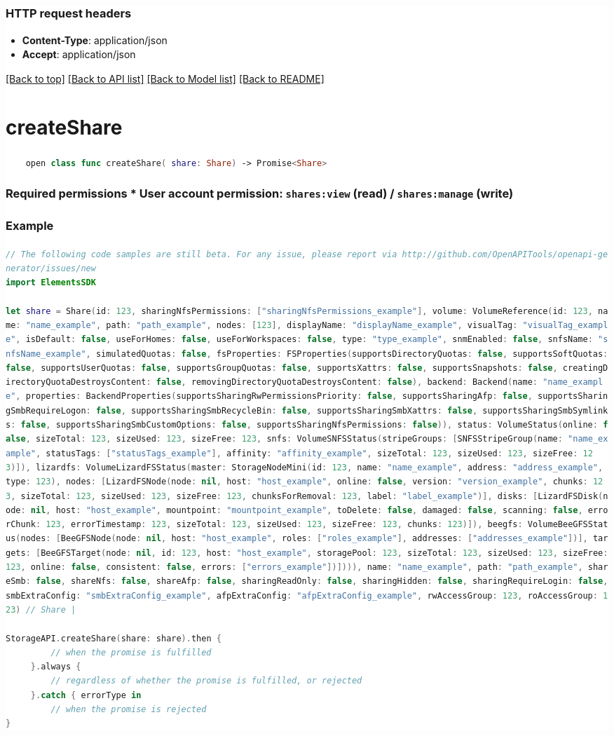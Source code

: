 ### HTTP request headers

 - **Content-Type**: application/json
 - **Accept**: application/json

[[Back to top]](#) [[Back to API list]](../#documentation-for-api-endpoints) [[Back to Model list]](../#documentation-for-models) [[Back to README]](../)

# **createShare**
```swift
    open class func createShare( share: Share) -> Promise<Share>
```



### Required permissions    * User account permission: `shares:view` (read) / `shares:manage` (write) 

### Example 
```swift
// The following code samples are still beta. For any issue, please report via http://github.com/OpenAPITools/openapi-generator/issues/new
import ElementsSDK

let share = Share(id: 123, sharingNfsPermissions: ["sharingNfsPermissions_example"], volume: VolumeReference(id: 123, name: "name_example", path: "path_example", nodes: [123], displayName: "displayName_example", visualTag: "visualTag_example", isDefault: false, useForHomes: false, useForWorkspaces: false, type: "type_example", snmEnabled: false, snfsName: "snfsName_example", simulatedQuotas: false, fsProperties: FSProperties(supportsDirectoryQuotas: false, supportsSoftQuotas: false, supportsUserQuotas: false, supportsGroupQuotas: false, supportsXattrs: false, supportsSnapshots: false, creatingDirectoryQuotaDestroysContent: false, removingDirectoryQuotaDestroysContent: false), backend: Backend(name: "name_example", properties: BackendProperties(supportsSharingRwPermissionsPriority: false, supportsSharingAfp: false, supportsSharingSmbRequireLogon: false, supportsSharingSmbRecycleBin: false, supportsSharingSmbXattrs: false, supportsSharingSmbSymlinks: false, supportsSharingSmbCustomOptions: false, supportsSharingNfsPermissions: false)), status: VolumeStatus(online: false, sizeTotal: 123, sizeUsed: 123, sizeFree: 123, snfs: VolumeSNFSStatus(stripeGroups: [SNFSStripeGroup(name: "name_example", statusTags: ["statusTags_example"], affinity: "affinity_example", sizeTotal: 123, sizeUsed: 123, sizeFree: 123)]), lizardfs: VolumeLizardFSStatus(master: StorageNodeMini(id: 123, name: "name_example", address: "address_example", type: 123), nodes: [LizardFSNode(node: nil, host: "host_example", online: false, version: "version_example", chunks: 123, sizeTotal: 123, sizeUsed: 123, sizeFree: 123, chunksForRemoval: 123, label: "label_example")], disks: [LizardFSDisk(node: nil, host: "host_example", mountpoint: "mountpoint_example", toDelete: false, damaged: false, scanning: false, errorChunk: 123, errorTimestamp: 123, sizeTotal: 123, sizeUsed: 123, sizeFree: 123, chunks: 123)]), beegfs: VolumeBeeGFSStatus(nodes: [BeeGFSNode(node: nil, host: "host_example", roles: ["roles_example"], addresses: ["addresses_example"])], targets: [BeeGFSTarget(node: nil, id: 123, host: "host_example", storagePool: 123, sizeTotal: 123, sizeUsed: 123, sizeFree: 123, online: false, consistent: false, errors: ["errors_example"])]))), name: "name_example", path: "path_example", shareSmb: false, shareNfs: false, shareAfp: false, sharingReadOnly: false, sharingHidden: false, sharingRequireLogin: false, smbExtraConfig: "smbExtraConfig_example", afpExtraConfig: "afpExtraConfig_example", rwAccessGroup: 123, roAccessGroup: 123) // Share | 

StorageAPI.createShare(share: share).then {
         // when the promise is fulfilled
     }.always {
         // regardless of whether the promise is fulfilled, or rejected
     }.catch { errorType in
         // when the promise is rejected
}
```
